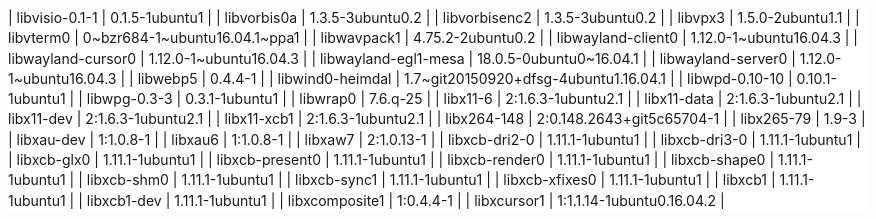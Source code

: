 | libvisio-0.1-1 | 0.1.5-1ubuntu1 |
| libvorbis0a | 1.3.5-3ubuntu0.2 |
| libvorbisenc2 | 1.3.5-3ubuntu0.2 |
| libvpx3 | 1.5.0-2ubuntu1.1 |
| libvterm0 | 0~bzr684-1~ubuntu16.04.1~ppa1 |
| libwavpack1 | 4.75.2-2ubuntu0.2 |
| libwayland-client0 | 1.12.0-1~ubuntu16.04.3 |
| libwayland-cursor0 | 1.12.0-1~ubuntu16.04.3 |
| libwayland-egl1-mesa | 18.0.5-0ubuntu0~16.04.1 |
| libwayland-server0 | 1.12.0-1~ubuntu16.04.3 |
| libwebp5 | 0.4.4-1 |
| libwind0-heimdal | 1.7~git20150920+dfsg-4ubuntu1.16.04.1 |
| libwpd-0.10-10 | 0.10.1-1ubuntu1 |
| libwpg-0.3-3 | 0.3.1-1ubuntu1 |
| libwrap0 | 7.6.q-25 |
| libx11-6 | 2:1.6.3-1ubuntu2.1 |
| libx11-data | 2:1.6.3-1ubuntu2.1 |
| libx11-dev | 2:1.6.3-1ubuntu2.1 |
| libx11-xcb1 | 2:1.6.3-1ubuntu2.1 |
| libx264-148 | 2:0.148.2643+git5c65704-1 |
| libx265-79 | 1.9-3 |
| libxau-dev | 1:1.0.8-1 |
| libxau6 | 1:1.0.8-1 |
| libxaw7 | 2:1.0.13-1 |
| libxcb-dri2-0 | 1.11.1-1ubuntu1 |
| libxcb-dri3-0 | 1.11.1-1ubuntu1 |
| libxcb-glx0 | 1.11.1-1ubuntu1 |
| libxcb-present0 | 1.11.1-1ubuntu1 |
| libxcb-render0 | 1.11.1-1ubuntu1 |
| libxcb-shape0 | 1.11.1-1ubuntu1 |
| libxcb-shm0 | 1.11.1-1ubuntu1 |
| libxcb-sync1 | 1.11.1-1ubuntu1 |
| libxcb-xfixes0 | 1.11.1-1ubuntu1 |
| libxcb1 | 1.11.1-1ubuntu1 |
| libxcb1-dev | 1.11.1-1ubuntu1 |
| libxcomposite1 | 1:0.4.4-1 |
| libxcursor1 | 1:1.1.14-1ubuntu0.16.04.2 |